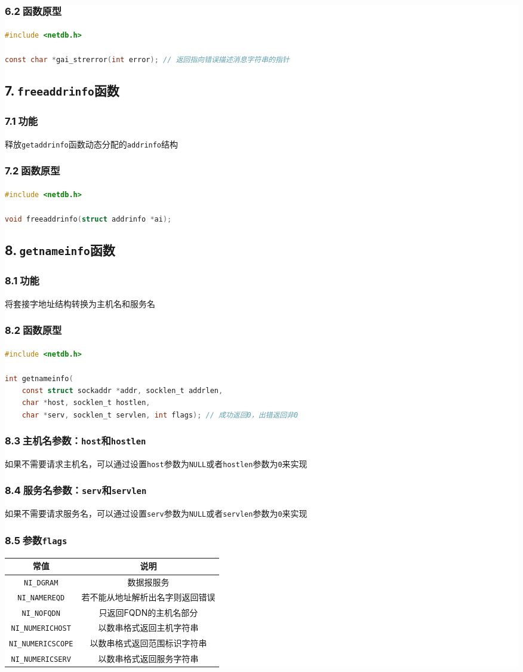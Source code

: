 ### 6.2 函数原型

```C
#include <netdb.h>

const char *gai_strerror(int error); // 返回指向错误描述消息字符串的指针
```

## 7. `freeaddrinfo`函数

### 7.1 功能

释放`getaddrinfo`函数动态分配的`addrinfo`结构

### 7.2 函数原型

```C
#include <netdb.h>

void freeaddrinfo(struct addrinfo *ai);
```

## 8. `getnameinfo`函数

### 8.1 功能

将套接字地址结构转换为主机名和服务名

### 8.2 函数原型

```C
#include <netdb.h>

int getnameinfo(
    const struct sockaddr *addr, socklen_t addrlen,
    char *host, socklen_t hostlen,
    char *serv, socklen_t servlen, int flags); // 成功返回0，出错返回非0
```

### 8.3 主机名参数：`host`和`hostlen`

如果不需要请求主机名，可以通过设置`host`参数为`NULL`或者`hostlen`参数为`0`来实现

### 8.4 服务名参数：`serv`和`servlen`

如果不需要请求服务名，可以通过设置`serv`参数为`NULL`或者`servlen`参数为`0`来实现

### 8.5 参数`flags`

|       常值        |               说明               |
| :---------------: | :------------------------------: |
|    `NI_DGRAM`     |            数据报服务            |
|   `NI_NAMEREQD`   | 若不能从地址解析出名字则返回错误 |
|    `NI_NOFQDN`    |      只返回FQDN的主机名部分      |
| `NI_NUMERICHOST`  |     以数串格式返回主机字符串     |
| `NI_NUMERICSCOPE` |   以数串格式返回范围标识字符串   |
| `NI_NUMERICSERV`  |     以数串格式返回服务字符串     |
